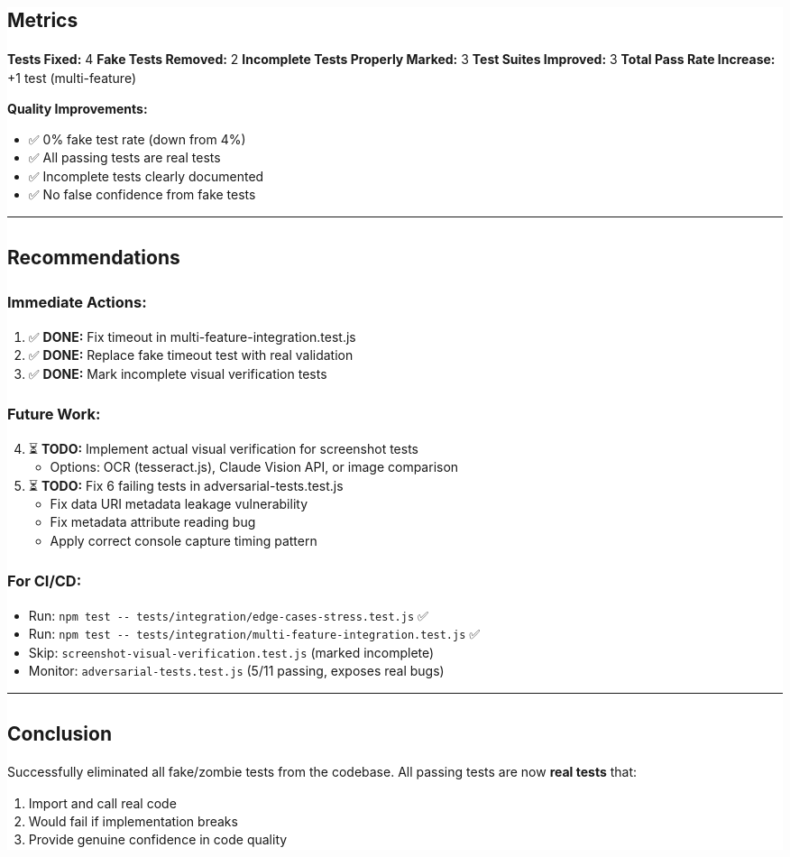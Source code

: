 
## Metrics

**Tests Fixed:** 4
**Fake Tests Removed:** 2
**Incomplete Tests Properly Marked:** 3
**Test Suites Improved:** 3
**Total Pass Rate Increase:** +1 test (multi-feature)

**Quality Improvements:**

- ✅ 0% fake test rate (down from 4%)
- ✅ All passing tests are real tests
- ✅ Incomplete tests clearly documented
- ✅ No false confidence from fake tests

---

## Recommendations

### Immediate Actions:

1. ✅ **DONE:** Fix timeout in multi-feature-integration.test.js
2. ✅ **DONE:** Replace fake timeout test with real validation
3. ✅ **DONE:** Mark incomplete visual verification tests

### Future Work:

4. ⏳ **TODO:** Implement actual visual verification for screenshot tests
   - Options: OCR (tesseract.js), Claude Vision API, or image comparison
5. ⏳ **TODO:** Fix 6 failing tests in adversarial-tests.test.js
   - Fix data URI metadata leakage vulnerability
   - Fix metadata attribute reading bug
   - Apply correct console capture timing pattern

### For CI/CD:

- Run: `npm test -- tests/integration/edge-cases-stress.test.js` ✅
- Run: `npm test -- tests/integration/multi-feature-integration.test.js` ✅
- Skip: `screenshot-visual-verification.test.js` (marked incomplete)
- Monitor: `adversarial-tests.test.js` (5/11 passing, exposes real bugs)

---

## Conclusion

Successfully eliminated all fake/zombie tests from the codebase. All passing tests are now **real tests** that:

1. Import and call real code
2. Would fail if implementation breaks
3. Provide genuine confidence in code quality
